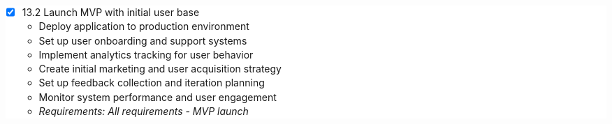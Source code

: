   - [x] 13.2 Launch MVP with initial user base
    - Deploy application to production environment
    - Set up user onboarding and support systems
    - Implement analytics tracking for user behavior
    - Create initial marketing and user acquisition strategy
    - Set up feedback collection and iteration planning
    - Monitor system performance and user engagement
    - _Requirements: All requirements - MVP launch_